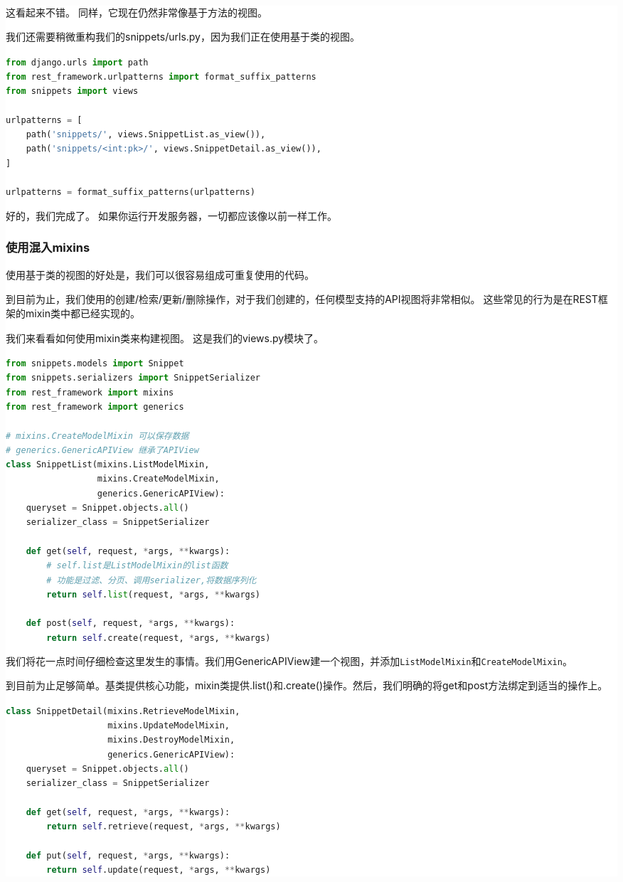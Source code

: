 
这看起来不错。 同样，它现在仍然非常像基于方法的视图。

我们还需要稍微重构我们的snippets/urls.py，因为我们正在使用基于类的视图。

```python
from django.urls import path
from rest_framework.urlpatterns import format_suffix_patterns
from snippets import views

urlpatterns = [
    path('snippets/', views.SnippetList.as_view()),
    path('snippets/<int:pk>/', views.SnippetDetail.as_view()),
]

urlpatterns = format_suffix_patterns(urlpatterns)
```

好的，我们完成了。 如果你运行开发服务器，一切都应该像以前一样工作。

### **使用混入mixins**

使用基于类的视图的好处是，我们可以很容易组成可重复使用的代码。

到目前为止，我们使用的创建/检索/更新/删除操作，对于我们创建的，任何模型支持的API视图将非常相似。 这些常见的行为是在REST框架的mixin类中都已经实现的。

我们来看看如何使用mixin类来构建视图。 这是我们的views.py模块了。

```python
from snippets.models import Snippet
from snippets.serializers import SnippetSerializer
from rest_framework import mixins
from rest_framework import generics

# mixins.CreateModelMixin 可以保存数据                  
# generics.GenericAPIView 继承了APIView
class SnippetList(mixins.ListModelMixin,
                  mixins.CreateModelMixin,
                  generics.GenericAPIView):
    queryset = Snippet.objects.all()
    serializer_class = SnippetSerializer

    def get(self, request, *args, **kwargs):
        # self.list是ListModelMixin的list函数
        # 功能是过滤、分页、调用serializer,将数据序列化
        return self.list(request, *args, **kwargs)

    def post(self, request, *args, **kwargs):
        return self.create(request, *args, **kwargs)
```

我们将花一点时间仔细检查这里发生的事情。我们用GenericAPIView建一个视图，并添加`ListModelMixin`和`CreateModelMixin`。

到目前为止足够简单。基类提供核心功能，mixin类提供.list()和.create()操作。然后，我们明确的将get和post方法绑定到适当的操作上。

```python
class SnippetDetail(mixins.RetrieveModelMixin,
                    mixins.UpdateModelMixin,
                    mixins.DestroyModelMixin,
                    generics.GenericAPIView):
    queryset = Snippet.objects.all()
    serializer_class = SnippetSerializer

    def get(self, request, *args, **kwargs):
        return self.retrieve(request, *args, **kwargs)

    def put(self, request, *args, **kwargs):
        return self.update(request, *args, **kwargs)

```